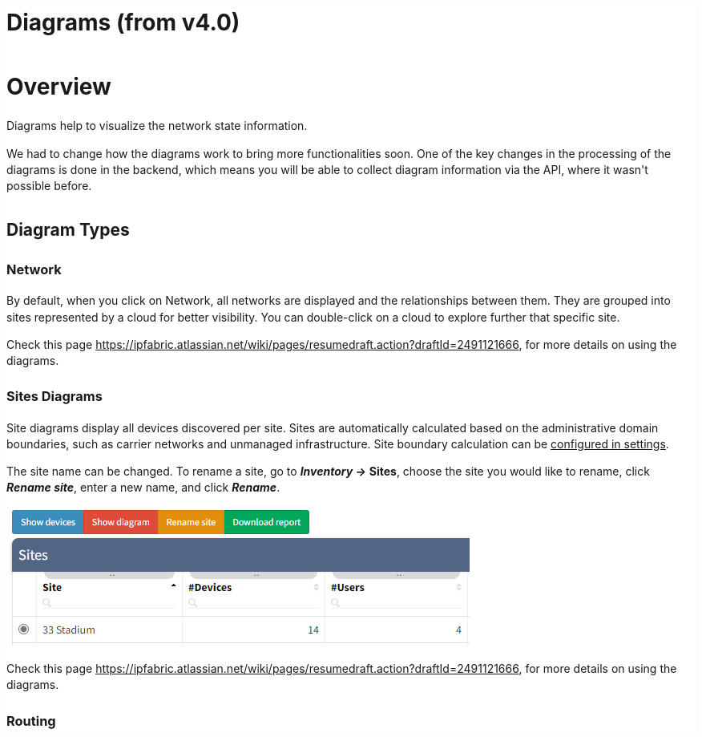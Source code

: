 # Diagrams (from v4.0)

# Overview

Diagrams help to visualize the network state information.

We had to change how the diagrams work to bring more functionalities
soon. One of the key changes in the processing of the diagrams is done
in the backend, which means you will be able to collect diagram
information via the API, where it wasn't possible before.

## Diagram Types

### Network

By default, when you click on Network, all networks are displayed and
the relationships between them. They are grouped into sites represented
by a cloud for better visibility. You can double-click on a cloud to
explore further that specific site.

Check this page
<https://ipfabric.atlassian.net/wiki/pages/resumedraft.action?draftId=2491121666>,
for more details on using the diagrams.

### Sites Diagrams

Site diagrams display all devices discovered per site. Sites are
automatically calculated based on the administrative domain boundaries,
such as carrier networks and unmanaged infrastructure. Site boundary
calculation can be [configured in settings](Site_Separation).

The site name can be changed. To rename a site, go to ***Inventory →***
**Sites**, choose the site you would like to rename, click ***Rename
site***, enter a new name, and click ***Rename***.

<img src="attachments/2548891682/2550988801.png" class="image-left" loading="lazy" data-image-src="attachments/2548891682/2550988801.png" data-height="172" data-width="578" data-unresolved-comment-count="0" data-linked-resource-id="2550988801" data-linked-resource-version="1" data-linked-resource-type="attachment" data-linked-resource-default-alias="image-20210615-091856.png" data-base-url="https://ipfabric.atlassian.net/wiki" data-linked-resource-content-type="image/png" data-linked-resource-container-id="2548891682" data-linked-resource-container-version="8" data-media-id="3b70c8b4-bd6f-4849-85d4-966784856b1b" data-media-type="file" />

Check this page
<https://ipfabric.atlassian.net/wiki/pages/resumedraft.action?draftId=2491121666>,
for more details on using the diagrams.

### Routing
